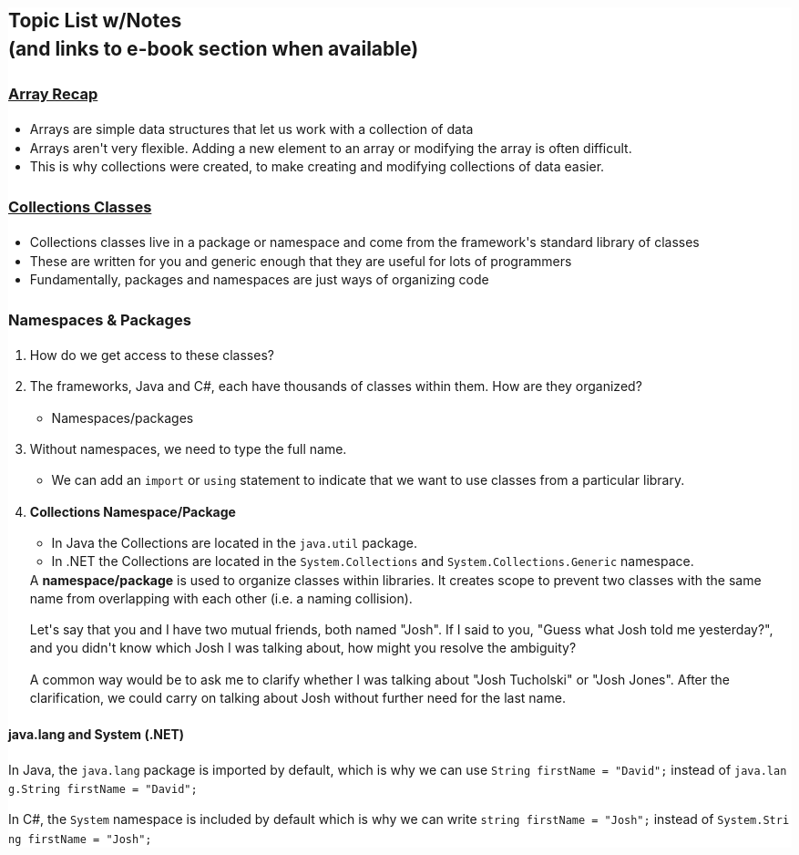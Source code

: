 
## **Topic List w/Notes** <div class=topicNote>(and <span class='link'>links</span> to e-book section when available)</div>

### [Array Recap](http://book.techelevator.com/java/35-linear-data-structures/05-arrays.html)
- Arrays are simple data structures that let us work with a collection of data
- Arrays aren't very flexible. Adding a new element to an array or modifying the array is often difficult.
- This is why collections were created, to make creating and modifying collections of data easier.

### [Collections Classes](http://book.techelevator.com/java/35-linear-data-structures/10-collections.html)

- Collections classes live in a package or namespace and come from the framework's standard library of classes
- These are written for you and generic enough that they are useful for lots of programmers
- Fundamentally, packages and namespaces are just ways of organizing code

### Namespaces & Packages

1. How do we get access to these classes?
2. The frameworks, Java and C#, each have thousands of classes within them. How are they organized?
    - Namespaces/packages    
3. Without namespaces, we need to type the full name.
    - We can add an `import` or `using` statement to indicate that we want to use classes from a particular library.
4. **Collections Namespace/Package**
    - In Java the Collections are located in the `java.util` package.
    - In .NET the Collections are located in the `System.Collections` and `System.Collections.Generic` namespace.

    <div class="definition note">A <strong>namespace/package</strong> is used to organize classes within libraries. It creates scope to prevent two classes with the same name from overlapping with each other (i.e. a naming collision).</div>

    <div class="analogy note">
        <p>Let's say that you and I have two mutual friends, both named "Josh". If I said to you, "Guess what Josh told me yesterday?", and you didn't know which Josh I was talking about, how might you resolve the ambiguity?</p> 
        <p>A common way would be to ask me to clarify whether I was talking about "Josh Tucholski" or "Josh Jones".  After the clarification, we could carry on talking about Josh without further need for the last name.</p>
    </div>

#### java.lang and System (.NET)

In Java, the `java.lang` package is imported by default, which is why we can use `String firstName = "David";` instead of `java.lang.String firstName = "David";`

In C#, the `System` namespace is included by default which is why we can write `string firstName = "Josh";` instead of `System.String firstName = "Josh";`
